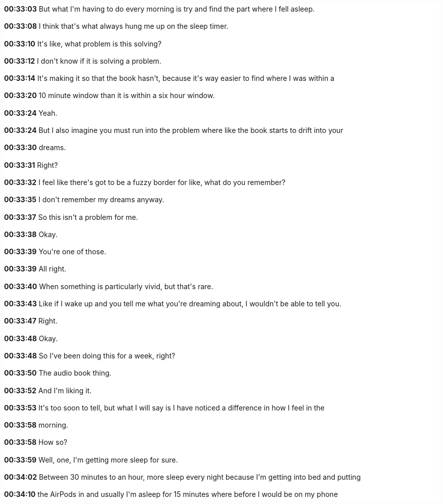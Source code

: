 **00:33:03** But what I'm having to do every morning is try and find the part where I fell asleep.

**00:33:08** I think that's what always hung me up on the sleep timer.

**00:33:10** It's like, what problem is this solving?

**00:33:12** I don't know if it is solving a problem.

**00:33:14** It's making it so that the book hasn't, because it's way easier to find where I was within a

**00:33:20** 10 minute window than it is within a six hour window.

**00:33:24** Yeah.

**00:33:24** But I also imagine you must run into the problem where like the book starts to drift into your

**00:33:30** dreams.

**00:33:31** Right?

**00:33:32** I feel like there's got to be a fuzzy border for like, what do you remember?

**00:33:35** I don't remember my dreams anyway.

**00:33:37** So this isn't a problem for me.

**00:33:38** Okay.

**00:33:39** You're one of those.

**00:33:39** All right.

**00:33:40** When something is particularly vivid, but that's rare.

**00:33:43** Like if I wake up and you tell me what you're dreaming about, I wouldn't be able to tell you.

**00:33:47** Right.

**00:33:48** Okay.

**00:33:48** So I've been doing this for a week, right?

**00:33:50** The audio book thing.

**00:33:52** And I'm liking it.

**00:33:53** It's too soon to tell, but what I will say is I have noticed a difference in how I feel in the

**00:33:58** morning.

**00:33:58** How so?

**00:33:59** Well, one, I'm getting more sleep for sure.

**00:34:02** Between 30 minutes to an hour, more sleep every night because I'm getting into bed and putting

**00:34:10** the AirPods in and usually I'm asleep for 15 minutes where before I would be on my phone
